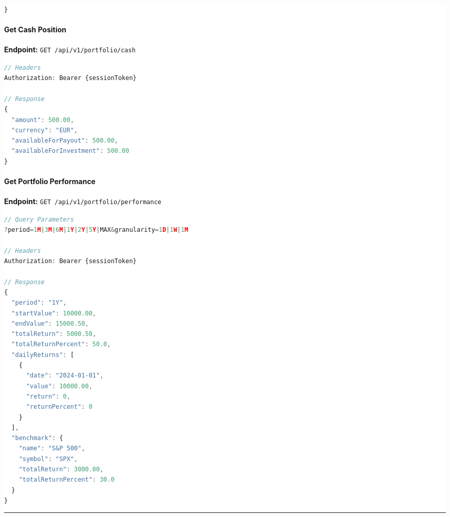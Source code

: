 ```typescript
}
```

#### Get Cash Position
**Endpoint:** `GET /api/v1/portfolio/cash`
```typescript
// Headers
Authorization: Bearer {sessionToken}

// Response
{
  "amount": 500.00,
  "currency": "EUR",
  "availableForPayout": 500.00,
  "availableForInvestment": 500.00
}
```

#### Get Portfolio Performance
**Endpoint:** `GET /api/v1/portfolio/performance`
```typescript
// Query Parameters
?period=1M|3M|6M|1Y|2Y|5Y|MAX&granularity=1D|1W|1M

// Headers
Authorization: Bearer {sessionToken}

// Response
{
  "period": "1Y",
  "startValue": 10000.00,
  "endValue": 15000.50,
  "totalReturn": 5000.50,
  "totalReturnPercent": 50.0,
  "dailyReturns": [
    {
      "date": "2024-01-01",
      "value": 10000.00,
      "return": 0,
      "returnPercent": 0
    }
  ],
  "benchmark": {
    "name": "S&P 500",
    "symbol": "SPX",
    "totalReturn": 3000.00,
    "totalReturnPercent": 30.0
  }
}
```

---
